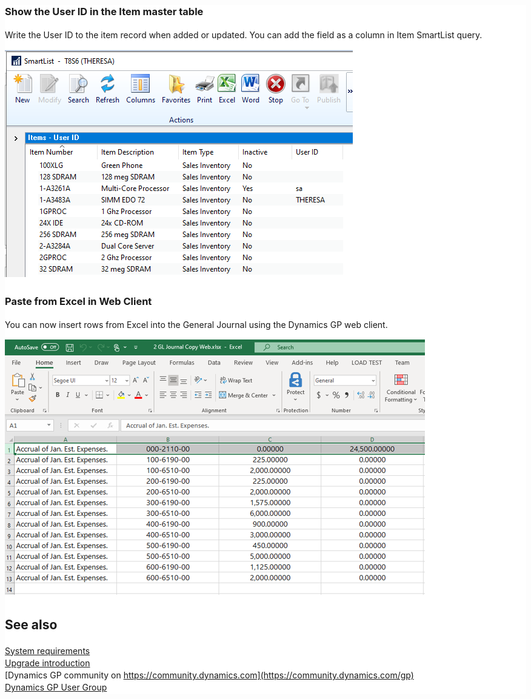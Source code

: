 ### Show the User ID in the Item master table​

Write the User ID to the item record when added or updated. You can add the field as a column in Item SmartList query.

![Shows the SmartList window and writing the User ID to the item record.](media/2019_Features_UserID.png)

### Paste from Excel in Web Client​

You can now insert rows from Excel into the General Journal using the Dynamics GP web client.

![Shows Excel with a row selected](media/2019_Features_Excel.png)

## See also

[System requirements](../upgrade/system-requirements.md)  
[Upgrade introduction](../upgrade/introduction.md)  
[Dynamics GP community on https://community.dynamics.com](https://community.dynamics.com/gp)  
[Dynamics GP User Group](https://www.gpug.com/home)  
